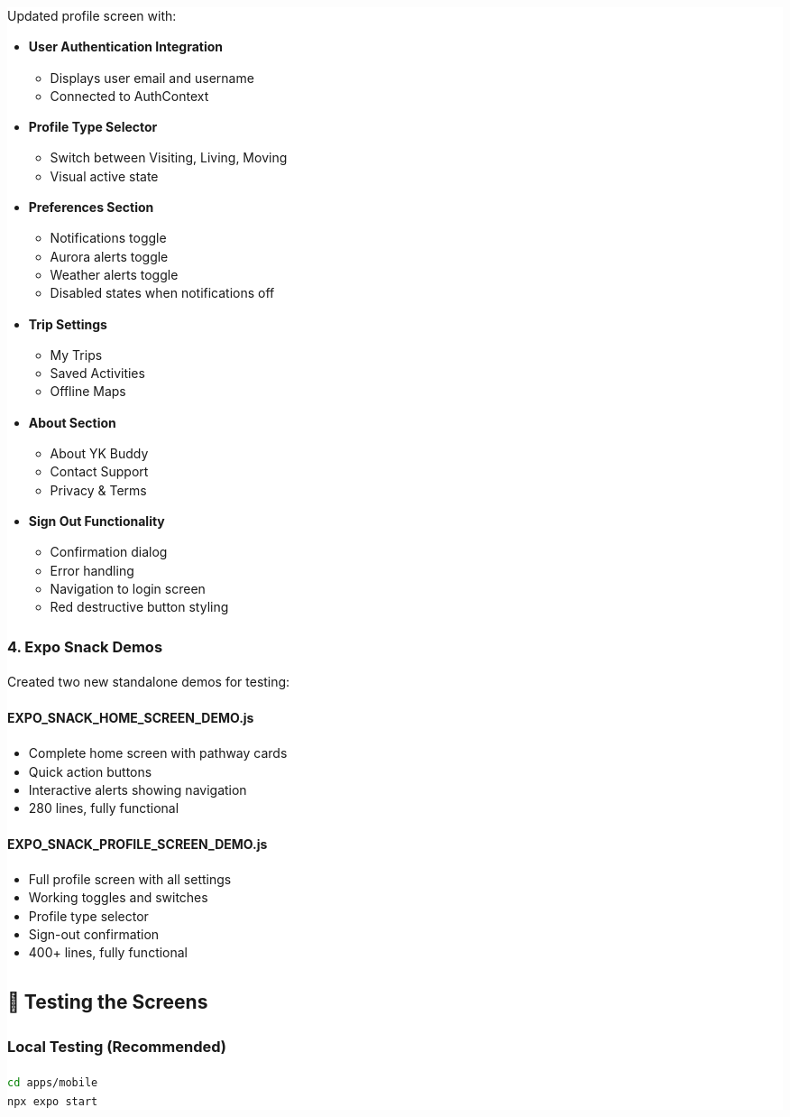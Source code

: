 Updated profile screen with:
- **User Authentication Integration**
  - Displays user email and username
  - Connected to AuthContext

- **Profile Type Selector**
  - Switch between Visiting, Living, Moving
  - Visual active state

- **Preferences Section**
  - Notifications toggle
  - Aurora alerts toggle
  - Weather alerts toggle
  - Disabled states when notifications off

- **Trip Settings**
  - My Trips
  - Saved Activities
  - Offline Maps

- **About Section**
  - About YK Buddy
  - Contact Support
  - Privacy & Terms

- **Sign Out Functionality**
  - Confirmation dialog
  - Error handling
  - Navigation to login screen
  - Red destructive button styling

### 4. Expo Snack Demos

Created two new standalone demos for testing:

#### EXPO_SNACK_HOME_SCREEN_DEMO.js
- Complete home screen with pathway cards
- Quick action buttons
- Interactive alerts showing navigation
- 280 lines, fully functional

#### EXPO_SNACK_PROFILE_SCREEN_DEMO.js
- Full profile screen with all settings
- Working toggles and switches
- Profile type selector
- Sign-out confirmation
- 400+ lines, fully functional

## 📱 Testing the Screens

### Local Testing (Recommended)
```bash
cd apps/mobile
npx expo start
```
